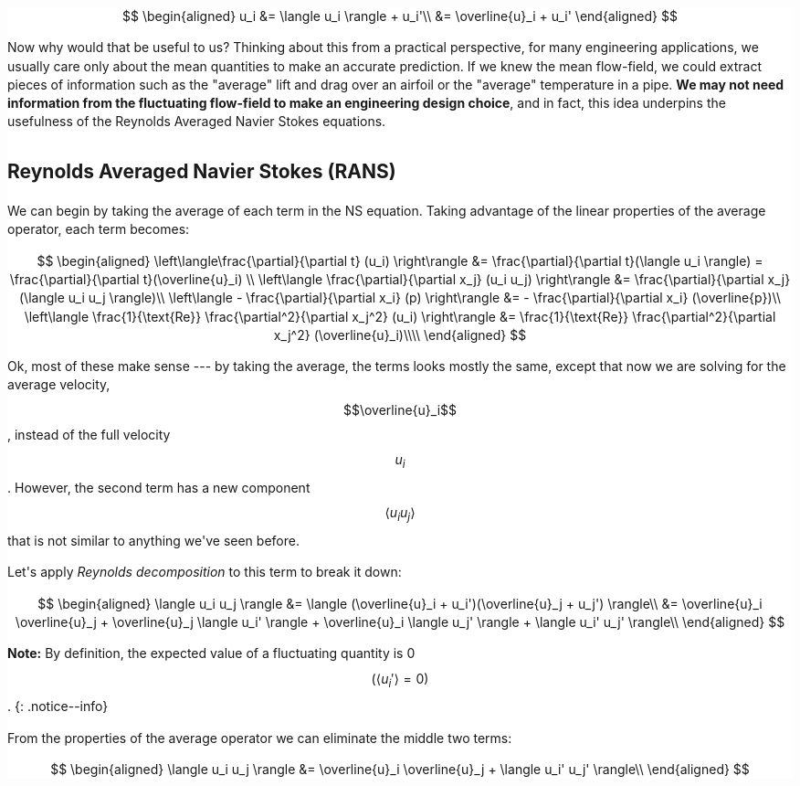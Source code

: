 $$
\begin{aligned}
u_i &= \langle u_i \rangle + u_i'\\
 &= \overline{u}_i + u_i'
\end{aligned}
$$

Now why would that be useful to us? Thinking about this from a practical perspective, for many engineering applications, we usually care only about the mean quantities to make an accurate prediction. If we knew the mean flow-field, we could extract pieces of information such as the "average" lift and drag over an airfoil or the "average" temperature in a pipe. **We may not need information from the fluctuating flow-field to make an engineering design choice**, and in fact, this idea underpins the usefulness of the Reynolds Averaged Navier Stokes equations. 

## Reynolds Averaged Navier Stokes (RANS) 
We can begin by taking the average of each term in the NS equation. Taking advantage of the linear properties of the average operator, each term becomes: 

$$
\begin{aligned}
\left\langle\frac{\partial}{\partial t} (u_i) \right\rangle &= \frac{\partial}{\partial t}(\langle u_i \rangle) = \frac{\partial}{\partial t}(\overline{u}_i) \\
\left\langle \frac{\partial}{\partial x_j} (u_i u_j) \right\rangle &= \frac{\partial}{\partial x_j} (\langle u_i u_j \rangle)\\
\left\langle - \frac{\partial}{\partial x_i} (p) \right\rangle &= - \frac{\partial}{\partial x_i} (\overline{p})\\
\left\langle \frac{1}{\text{Re}} \frac{\partial^2}{\partial x_j^2} (u_i) \right\rangle &= \frac{1}{\text{Re}} \frac{\partial^2}{\partial x_j^2} (\overline{u}_i)\\\\
\end{aligned}
$$

Ok, most of these make sense --- by taking the average, the terms looks mostly the same, except that now we are solving for the average velocity, $$\overline{u}_i$$, instead of the full velocity $$u_i$$. However, the second term has a new component $$\langle u_i u_j \rangle$$ that is not similar to anything we've seen before. 

Let's apply *Reynolds decomposition* to this term to break it down: 

$$
\begin{aligned}
\langle u_i u_j \rangle &= \langle (\overline{u}_i + u_i')(\overline{u}_j + u_j') \rangle\\
&= \overline{u}_i \overline{u}_j + \overline{u}_j \langle u_i' \rangle + \overline{u}_i \langle u_j' \rangle + \langle u_i' u_j' \rangle\\ 
\end{aligned}
$$

**Note:** By definition, the expected value of a fluctuating quantity is 0 $$(\langle u_i' \rangle = 0)$$. 
{: .notice--info}

From the properties of the average operator we can eliminate the middle two terms: 

$$
\begin{aligned}
\langle u_i u_j \rangle &= \overline{u}_i \overline{u}_j + \langle u_i' u_j' \rangle\\ 
\end{aligned}
$$
